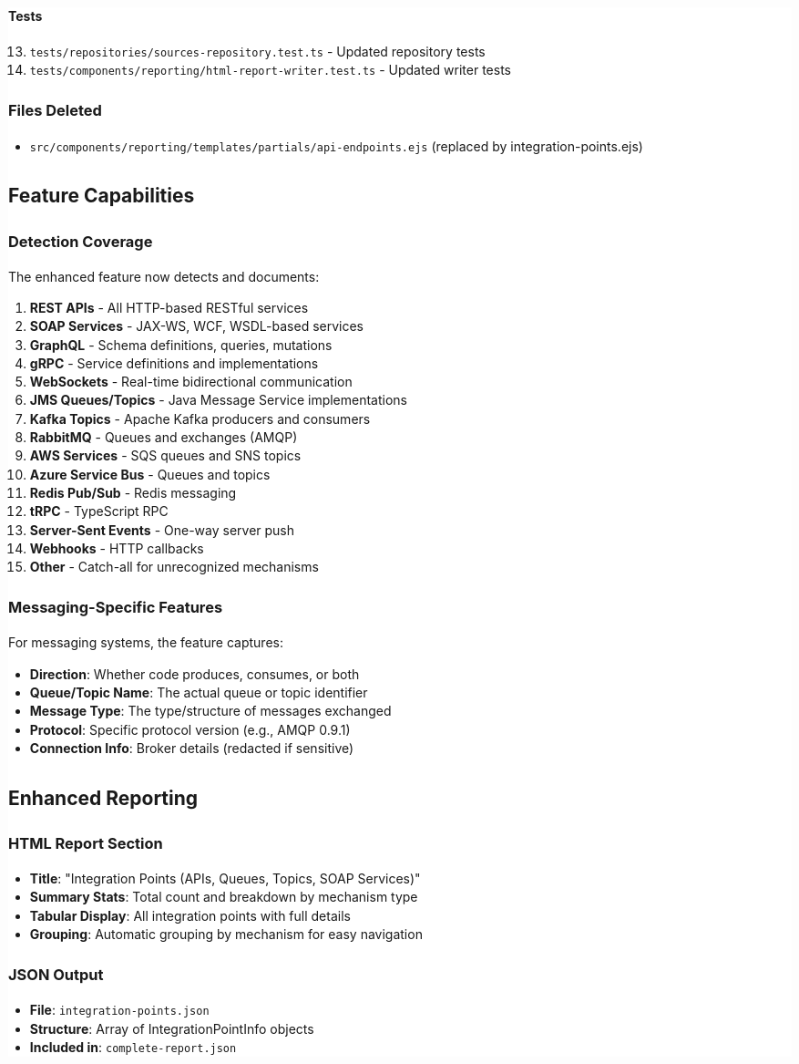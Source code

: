 #### Tests
13. `tests/repositories/sources-repository.test.ts` - Updated repository tests
14. `tests/components/reporting/html-report-writer.test.ts` - Updated writer tests

### Files Deleted
- `src/components/reporting/templates/partials/api-endpoints.ejs` (replaced by integration-points.ejs)

## Feature Capabilities

### Detection Coverage
The enhanced feature now detects and documents:

1. **REST APIs** - All HTTP-based RESTful services
2. **SOAP Services** - JAX-WS, WCF, WSDL-based services
3. **GraphQL** - Schema definitions, queries, mutations
4. **gRPC** - Service definitions and implementations
5. **WebSockets** - Real-time bidirectional communication
6. **JMS Queues/Topics** - Java Message Service implementations
7. **Kafka Topics** - Apache Kafka producers and consumers
8. **RabbitMQ** - Queues and exchanges (AMQP)
9. **AWS Services** - SQS queues and SNS topics
10. **Azure Service Bus** - Queues and topics
11. **Redis Pub/Sub** - Redis messaging
12. **tRPC** - TypeScript RPC
13. **Server-Sent Events** - One-way server push
14. **Webhooks** - HTTP callbacks
15. **Other** - Catch-all for unrecognized mechanisms

### Messaging-Specific Features
For messaging systems, the feature captures:
- **Direction**: Whether code produces, consumes, or both
- **Queue/Topic Name**: The actual queue or topic identifier
- **Message Type**: The type/structure of messages exchanged
- **Protocol**: Specific protocol version (e.g., AMQP 0.9.1)
- **Connection Info**: Broker details (redacted if sensitive)

## Enhanced Reporting

### HTML Report Section
- **Title**: "Integration Points (APIs, Queues, Topics, SOAP Services)"
- **Summary Stats**: Total count and breakdown by mechanism type
- **Tabular Display**: All integration points with full details
- **Grouping**: Automatic grouping by mechanism for easy navigation

### JSON Output
- **File**: `integration-points.json`
- **Structure**: Array of IntegrationPointInfo objects
- **Included in**: `complete-report.json`
